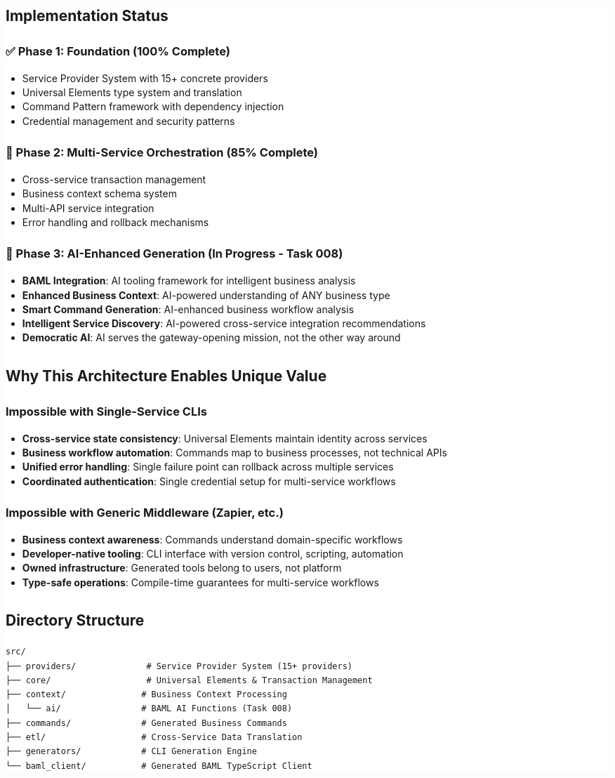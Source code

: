 ## Implementation Status

### ✅ Phase 1: Foundation (100% Complete)
- Service Provider System with 15+ concrete providers
- Universal Elements type system and translation
- Command Pattern framework with dependency injection
- Credential management and security patterns

### 🔄 Phase 2: Multi-Service Orchestration (85% Complete)
- Cross-service transaction management
- Business context schema system  
- Multi-API service integration
- Error handling and rollback mechanisms

### 🔄 Phase 3: AI-Enhanced Generation (In Progress - Task 008)
- **BAML Integration**: AI tooling framework for intelligent business analysis
- **Enhanced Business Context**: AI-powered understanding of ANY business type
- **Smart Command Generation**: AI-enhanced business workflow analysis
- **Intelligent Service Discovery**: AI-powered cross-service integration recommendations
- **Democratic AI**: AI serves the gateway-opening mission, not the other way around

## Why This Architecture Enables Unique Value

### Impossible with Single-Service CLIs
- **Cross-service state consistency**: Universal Elements maintain identity across services
- **Business workflow automation**: Commands map to business processes, not technical APIs
- **Unified error handling**: Single failure point can rollback across multiple services
- **Coordinated authentication**: Single credential setup for multi-service workflows

### Impossible with Generic Middleware (Zapier, etc.)
- **Business context awareness**: Commands understand domain-specific workflows
- **Developer-native tooling**: CLI interface with version control, scripting, automation
- **Owned infrastructure**: Generated tools belong to users, not platform
- **Type-safe operations**: Compile-time guarantees for multi-service workflows

## Directory Structure

```
src/
├── providers/              # Service Provider System (15+ providers)
├── core/                   # Universal Elements & Transaction Management  
├── context/               # Business Context Processing
│   └── ai/                # BAML AI Functions (Task 008)
├── commands/              # Generated Business Commands
├── etl/                   # Cross-Service Data Translation
├── generators/            # CLI Generation Engine
└── baml_client/           # Generated BAML TypeScript Client
```

